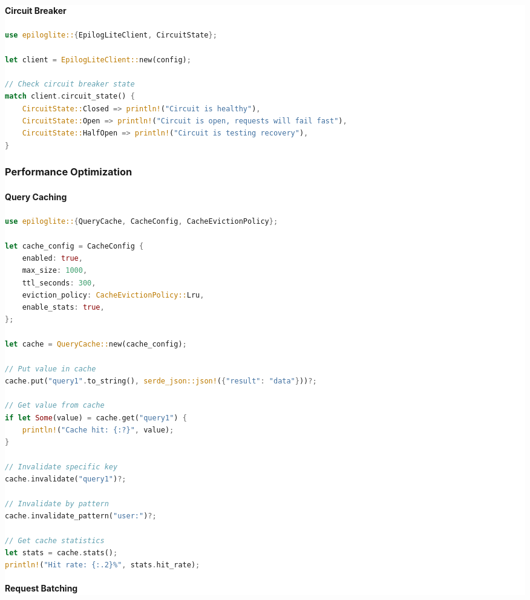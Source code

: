 #### Circuit Breaker

```rust
use epiloglite::{EpilogLiteClient, CircuitState};

let client = EpilogLiteClient::new(config);

// Check circuit breaker state
match client.circuit_state() {
    CircuitState::Closed => println!("Circuit is healthy"),
    CircuitState::Open => println!("Circuit is open, requests will fail fast"),
    CircuitState::HalfOpen => println!("Circuit is testing recovery"),
}
```

### Performance Optimization

#### Query Caching

```rust
use epiloglite::{QueryCache, CacheConfig, CacheEvictionPolicy};

let cache_config = CacheConfig {
    enabled: true,
    max_size: 1000,
    ttl_seconds: 300,
    eviction_policy: CacheEvictionPolicy::Lru,
    enable_stats: true,
};

let cache = QueryCache::new(cache_config);

// Put value in cache
cache.put("query1".to_string(), serde_json::json!({"result": "data"}))?;

// Get value from cache
if let Some(value) = cache.get("query1") {
    println!("Cache hit: {:?}", value);
}

// Invalidate specific key
cache.invalidate("query1")?;

// Invalidate by pattern
cache.invalidate_pattern("user:")?;

// Get cache statistics
let stats = cache.stats();
println!("Hit rate: {:.2}%", stats.hit_rate);
```

#### Request Batching
